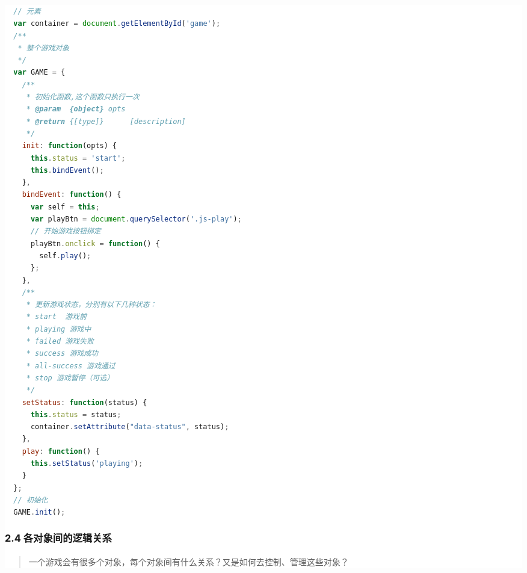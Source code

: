```js
  // 元素
  var container = document.getElementById('game');
  /**
   * 整个游戏对象
   */
  var GAME = {
    /**
     * 初始化函数,这个函数只执行一次
     * @param  {object} opts
     * @return {[type]}      [description]
     */
    init: function(opts) {
      this.status = 'start';
      this.bindEvent();
    },
    bindEvent: function() {
      var self = this;
      var playBtn = document.querySelector('.js-play');
      // 开始游戏按钮绑定
      playBtn.onclick = function() {
        self.play();
      };
    },
    /**
     * 更新游戏状态，分别有以下几种状态：
     * start  游戏前
     * playing 游戏中
     * failed 游戏失败
     * success 游戏成功
     * all-success 游戏通过
     * stop 游戏暂停（可选）
     */
    setStatus: function(status) {
      this.status = status;
      container.setAttribute("data-status", status);
    },
    play: function() {
      this.setStatus('playing');
    }
  };
  // 初始化
  GAME.init();
```

### 2.4 各对象间的逻辑关系

> 一个游戏会有很多个对象，每个对象间有什么关系？又是如何去控制、管理这些对象？
